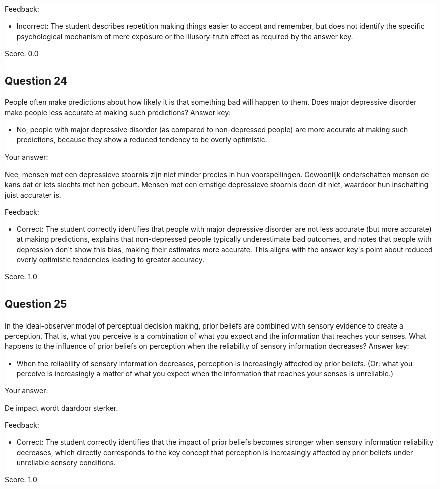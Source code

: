 Feedback:

- Incorrect: The student describes repetition making things easier to accept and remember, but does not identify the specific psychological mechanism of mere exposure or the illusory-truth effect as required by the answer key.

Score: 0.0

## Question 24
            
People often make predictions about how likely it is that something bad will happen to them. Does major depressive disorder make people less accurate at making such predictions?
Answer key:

- No, people with major depressive disorder (as compared to non-depressed people) are more accurate at making such predictions, because they show a reduced tendency to be overly optimistic.

Your answer:

Nee, mensen met een depressieve stoornis zijn niet minder precies in hun voorspellingen. Gewoonlijk onderschatten mensen de kans dat er iets slechts met hen gebeurt. Mensen met een ernstige depressieve stoornis doen dit niet, waardoor hun inschatting juist accurater is.

Feedback:

- Correct: The student correctly identifies that people with major depressive disorder are not less accurate (but more accurate) at making predictions, explains that non-depressed people typically underestimate bad outcomes, and notes that people with depression don't show this bias, making their estimates more accurate. This aligns with the answer key's point about reduced overly optimistic tendencies leading to greater accuracy.

Score: 1.0

## Question 25
            
In the ideal-observer model of perceptual decision making, prior beliefs are combined with sensory evidence to create a perception. That is, what you perceive is a combination of what you expect and the information that reaches your senses. What happens to the influence of prior beliefs on perception when the reliability of sensory information decreases?
Answer key:

- When the reliability of sensory information decreases, perception is increasingly affected by prior beliefs. (Or: what you perceive is increasingly a matter of what you expect when the information that reaches your senses is unreliable.)

Your answer:

De impact wordt daardoor sterker.

Feedback:

- Correct: The student correctly identifies that the impact of prior beliefs becomes stronger when sensory information reliability decreases, which directly corresponds to the key concept that perception is increasingly affected by prior beliefs under unreliable sensory conditions.

Score: 1.0
